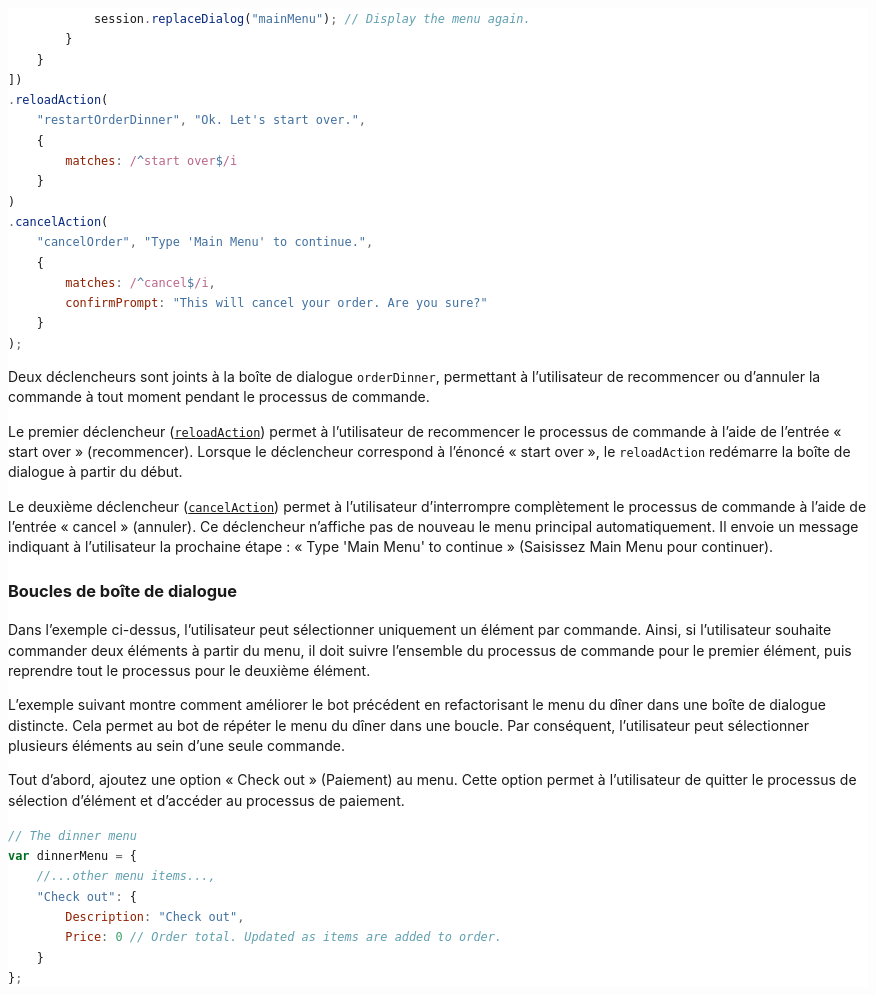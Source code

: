 ```javascript
            session.replaceDialog("mainMenu"); // Display the menu again.
        }
    }
])
.reloadAction(
    "restartOrderDinner", "Ok. Let's start over.",
    {
        matches: /^start over$/i
    }
)
.cancelAction(
    "cancelOrder", "Type 'Main Menu' to continue.", 
    {
        matches: /^cancel$/i,
        confirmPrompt: "This will cancel your order. Are you sure?"
    }
);
```

Deux déclencheurs sont joints à la boîte de dialogue `orderDinner`, permettant à l’utilisateur de recommencer ou d’annuler la commande à tout moment pendant le processus de commande. 

Le premier déclencheur ([`reloadAction`](https://docs.botframework.com/node/builder/chat-reference/classes/_botbuilder_d_.dialog.html#reloadaction)) permet à l’utilisateur de recommencer le processus de commande à l’aide de l’entrée « start over » (recommencer). Lorsque le déclencheur correspond à l’énoncé « start over », le `reloadAction` redémarre la boîte de dialogue à partir du début. 

Le deuxième déclencheur ([`cancelAction`](https://docs.botframework.com/node/builder/chat-reference/classes/_botbuilder_d_.dialog.html#cancelaction)) permet à l’utilisateur d’interrompre complètement le processus de commande à l’aide de l’entrée « cancel » (annuler). Ce déclencheur n’affiche pas de nouveau le menu principal automatiquement. Il envoie un message indiquant à l’utilisateur la prochaine étape : « Type 'Main Menu' to continue » (Saisissez Main Menu pour continuer).

### <a name="dialog-loops"></a>Boucles de boîte de dialogue

Dans l’exemple ci-dessus, l’utilisateur peut sélectionner uniquement un élément par commande. Ainsi, si l’utilisateur souhaite commander deux éléments à partir du menu, il doit suivre l’ensemble du processus de commande pour le premier élément, puis reprendre tout le processus pour le deuxième élément. 

L’exemple suivant montre comment améliorer le bot précédent en refactorisant le menu du dîner dans une boîte de dialogue distincte. Cela permet au bot de répéter le menu du dîner dans une boucle. Par conséquent, l’utilisateur peut sélectionner plusieurs éléments au sein d’une seule commande.

Tout d’abord, ajoutez une option « Check out » (Paiement) au menu. Cette option permet à l’utilisateur de quitter le processus de sélection d’élément et d’accéder au processus de paiement.

```javascript
// The dinner menu
var dinnerMenu = { 
    //...other menu items...,
    "Check out": {
        Description: "Check out",
        Price: 0 // Order total. Updated as items are added to order.
    }
};
```
